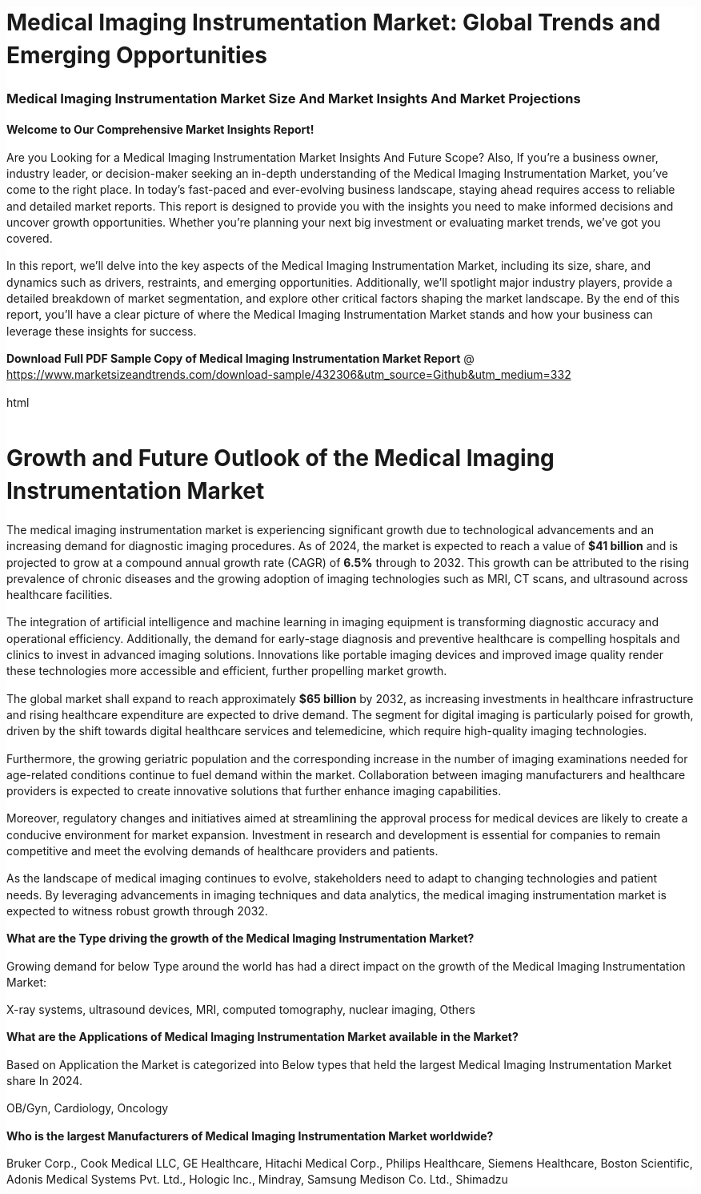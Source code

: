 <h1> Medical Imaging Instrumentation Market: Global Trends and Emerging Opportunities</h1><div class="" data-test-id=""><h3><span class="">Medical Imaging Instrumentation Market Size And Market Insights And Market Projections</span></h3></div><div class="" data-test-id=""><p><strong>Welcome to Our Comprehensive Market Insights Report!</strong></p><p>Are you Looking for a Medical Imaging Instrumentation Market Insights And Future Scope? Also, If you&rsquo;re a business owner, industry leader, or decision-maker seeking an in-depth understanding of the Medical Imaging Instrumentation Market, you&rsquo;ve come to the right place. In today&rsquo;s fast-paced and ever-evolving business landscape, staying ahead requires access to reliable and detailed market reports. This report is designed to provide you with the insights you need to make informed decisions and uncover growth opportunities. Whether you&rsquo;re planning your next big investment or evaluating market trends, we&rsquo;ve got you covered.</p><p>In this report, we&rsquo;ll delve into the key aspects of the Medical Imaging Instrumentation Market, including its size, share, and dynamics such as drivers, restraints, and emerging opportunities. Additionally, we&rsquo;ll spotlight major industry players, provide a detailed breakdown of market segmentation, and explore other critical factors shaping the market landscape. By the end of this report, you&rsquo;ll have a clear picture of where the Medical Imaging Instrumentation Market stands and how your business can leverage these insights for success.</p><p><strong>Download Full PDF Sample Copy of Medical Imaging Instrumentation Market Report</strong> @ <a href="https://www.marketsizeandtrends.com/download-sample/432306&utm_source=Github&utm_medium=332" target="_blank">https://www.marketsizeandtrends.com/download-sample/432306&utm_source=Github&utm_medium=332</a></p></div><div class="" data-test-id=""><p><span class="">html<div> <h1>Growth and Future Outlook of the Medical Imaging Instrumentation Market</h1> <p> The medical imaging instrumentation market is experiencing significant growth due to technological advancements and an increasing demand for diagnostic imaging procedures. As of 2024, the market is expected to reach a value of <strong>$41 billion</strong> and is projected to grow at a compound annual growth rate (CAGR) of <strong>6.5%</strong> through to 2032. This growth can be attributed to the rising prevalence of chronic diseases and the growing adoption of imaging technologies such as MRI, CT scans, and ultrasound across healthcare facilities. </p> <p> The integration of artificial intelligence and machine learning in imaging equipment is transforming diagnostic accuracy and operational efficiency. Additionally, the demand for early-stage diagnosis and preventive healthcare is compelling hospitals and clinics to invest in advanced imaging solutions. Innovations like portable imaging devices and improved image quality render these technologies more accessible and efficient, further propelling market growth. </p> <p> The global market shall expand to reach approximately <strong>$65 billion</strong> by 2032, as increasing investments in healthcare infrastructure and rising healthcare expenditure are expected to drive demand. The segment for digital imaging is particularly poised for growth, driven by the shift towards digital healthcare services and telemedicine, which require high-quality imaging technologies. </p> <p> Furthermore, the growing geriatric population and the corresponding increase in the number of imaging examinations needed for age-related conditions continue to fuel demand within the market. Collaboration between imaging manufacturers and healthcare providers is expected to create innovative solutions that further enhance imaging capabilities. </p> <p> Moreover, regulatory changes and initiatives aimed at streamlining the approval process for medical devices are likely to create a conducive environment for market expansion. Investment in research and development is essential for companies to remain competitive and meet the evolving demands of healthcare providers and patients. </p> <p> As the landscape of medical imaging continues to evolve, stakeholders need to adapt to changing technologies and patient needs. By leveraging advancements in imaging techniques and data analytics, the medical imaging instrumentation market is expected to witness robust growth through 2032. </p> <p> <strong></strong> </p></div></span></p><p><strong><span class="">What are the&nbsp;Type driving the growth of the Medical Imaging Instrumentation Market?</span></strong></p></div><div class="" data-test-id=""><p><span class="">Growing demand for below Type around the world has had a direct impact on the growth of the Medical Imaging Instrumentation Market:</span></p></div><div class="" data-test-id=""><p>X-ray systems, ultrasound devices, MRI, computed tomography, nuclear imaging, Others</p><p><span class=""><strong>What are the&nbsp;Applications&nbsp;of Medical Imaging Instrumentation Market available in the Market?</strong></span></p></div><div class="" data-test-id=""><p><span class="">Based on Application the Market is categorized into Below types that held the largest Medical Imaging Instrumentation Market share In 2024.</span></p></div><div class="" data-test-id=""><p><span class="">OB/Gyn, Cardiology, Oncology</span></p><p><span class=""><strong>Who is the largest Manufacturers of Medical Imaging Instrumentation Market worldwide?</strong></span></p></div><div class="" data-test-id=""><p><span class="">Bruker Corp., Cook Medical LLC, GE Healthcare, Hitachi Medical Corp., Philips Healthcare, Siemens Healthcare, Boston Scientific, Adonis Medical Systems Pvt. Ltd., Hologic Inc., Mindray, Samsung Medison Co. Ltd., Shimadzu